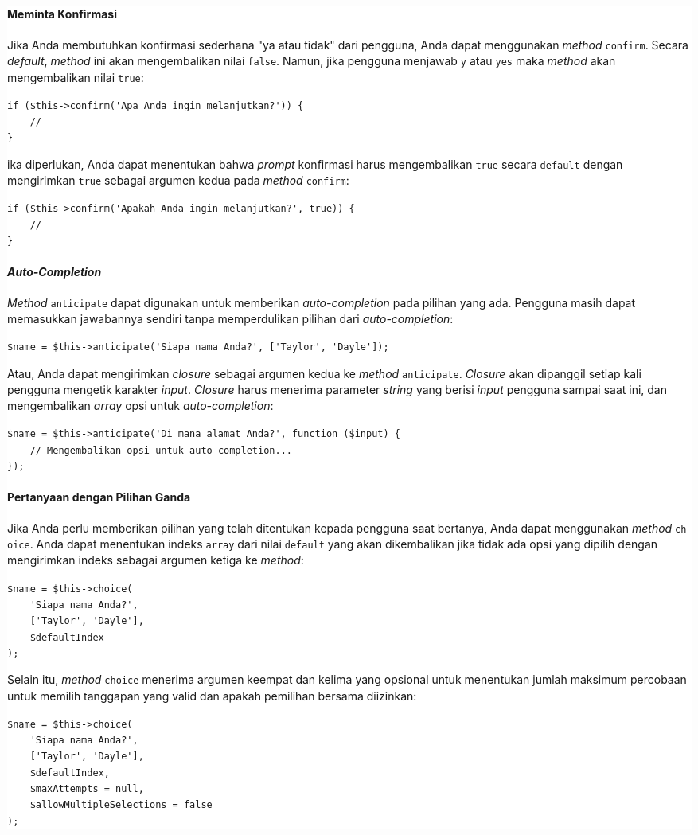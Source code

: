 <a name="asking-for-confirmation"></a>
#### Meminta Konfirmasi

Jika Anda membutuhkan konfirmasi sederhana "ya atau tidak" dari pengguna, Anda dapat menggunakan _method_ `confirm`. Secara _default_, _method_ ini akan mengembalikan nilai `false`. Namun, jika pengguna menjawab `y` atau `yes` maka _method_ akan mengembalikan nilai `true`:

    if ($this->confirm('Apa Anda ingin melanjutkan?')) {
        //
    }

ika diperlukan, Anda dapat menentukan bahwa _prompt_ konfirmasi harus mengembalikan `true` secara `default` dengan mengirimkan `true` sebagai argumen kedua pada _method_ `confirm`:

    if ($this->confirm('Apakah Anda ingin melanjutkan?', true)) {
        //
    }

<a name="auto-completion"></a>
#### _Auto-Completion_

_Method_ `anticipate` dapat digunakan untuk memberikan _auto-completion_ pada pilihan yang ada. Pengguna masih dapat memasukkan jawabannya sendiri tanpa memperdulikan pilihan dari _auto-completion_:

    $name = $this->anticipate('Siapa nama Anda?', ['Taylor', 'Dayle']);

Atau, Anda dapat mengirimkan _closure_ sebagai argumen kedua ke _method_ `anticipate`. _Closure_ akan dipanggil setiap kali pengguna mengetik karakter _input_. _Closure_ harus menerima parameter _string_ yang berisi _input_ pengguna sampai saat ini, dan mengembalikan _array_ opsi untuk _auto-completion_:

    $name = $this->anticipate('Di mana alamat Anda?', function ($input) {
        // Mengembalikan opsi untuk auto-completion...
    });

<a name="multiple-choice-questions"></a>
#### Pertanyaan dengan Pilihan Ganda

Jika Anda perlu memberikan pilihan yang telah ditentukan kepada pengguna saat bertanya, Anda dapat menggunakan _method_ `choice`. Anda dapat menentukan indeks `array` dari nilai `default` yang akan dikembalikan jika tidak ada opsi yang dipilih dengan mengirimkan indeks sebagai argumen ketiga ke _method_:

    $name = $this->choice(
        'Siapa nama Anda?',
        ['Taylor', 'Dayle'],
        $defaultIndex
    );

Selain itu, _method_ `choice` menerima argumen keempat dan kelima yang opsional untuk menentukan jumlah maksimum percobaan untuk memilih tanggapan yang valid dan apakah pemilihan bersama diizinkan:

    $name = $this->choice(
        'Siapa nama Anda?',
        ['Taylor', 'Dayle'],
        $defaultIndex,
        $maxAttempts = null,
        $allowMultipleSelections = false
    );
